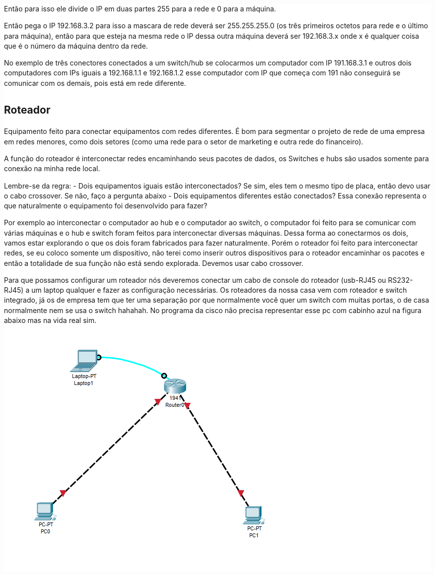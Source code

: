 Então para isso ele divide o IP em duas partes 255 para a rede e 0 para a máquina.

Então pega o IP 192.168.3.2 para isso a mascara de rede deverá ser 255.255.255.0 (os três primeiros octetos para rede e o último para máquina), então para que esteja na mesma rede o IP dessa outra máquina deverá ser 192.168.3.x onde x é qualquer coisa que é o número da máquina dentro da rede.

No exemplo de três conectores conectados a um switch/hub se colocarmos um computador com IP 191.168.3.1 e outros dois computadores com IPs iguais a 192.168.1.1 e 192.168.1.2 esse computador com IP que começa com 191 não conseguirá se comunicar com os demais, pois está em rede diferente.

## Roteador

Equipamento feito para conectar equipamentos com redes diferentes. É bom para segmentar o projeto de rede de uma empresa em redes menores, como dois setores (como uma rede para o setor de marketing e outra rede do financeiro).

A função do roteador é interconectar redes encaminhando seus pacotes de dados, os Switches e hubs são usados somente para conexão na minha rede local.

Lembre-se da regra: - Dois equipamentos iguais estão interconectados? Se sim, eles tem o mesmo tipo de placa, então devo usar o cabo crossover. Se não, faço a pergunta abaixo - Dois equipamentos diferentes estão conectados? Essa conexão representa o que naturalmente o equipamento foi desenvolvido para fazer?

Por exemplo ao interconectar o computador ao hub e o computador ao switch, o computador foi feito para se comunicar com várias máquinas e o hub e switch foram feitos para interconectar diversas máquinas. Dessa forma ao conectarmos os dois, vamos estar explorando o que os dois foram fabricados para fazer naturalmente. Porém o roteador foi feito para interconectar redes, se eu coloco somente um dispositivo, não terei como inserir outros dispositivos para o roteador encaminhar os pacotes e então a totalidade de sua função não está sendo explorada. Devemos usar cabo crossover.

Para que possamos configurar um roteador nós deveremos conectar um cabo de console do roteador (usb-RJ45 ou RS232-RJ45) a um laptop qualquer e fazer as configuração  necessárias. Os roteadores da nossa casa vem com roteador e switch integrado, já os de empresa tem que ter uma separação por que normalmente você quer um switch com muitas portas, o de casa normalmente nem se usa o switch hahahah. No programa da cisco não precisa representar esse pc com cabinho azul na figura abaixo mas na vida real sim.

![Representação da Ligação com roteador no software da Cisco](assets/roteador-cisco.png)
